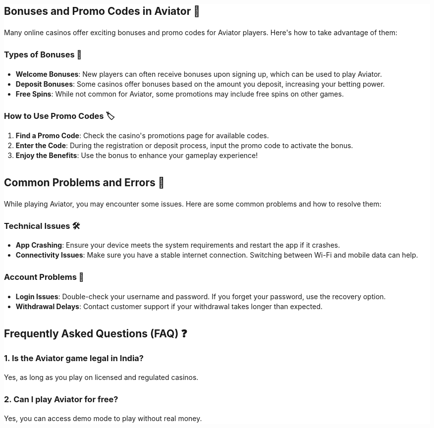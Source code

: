 ## Bonuses and Promo Codes in Aviator 🎉

Many online casinos offer exciting bonuses and promo codes for Aviator
players. Here's how to take advantage of them:

### Types of Bonuses 💸

-   **Welcome Bonuses**: New players can often receive bonuses upon
    signing up, which can be used to play Aviator.
-   **Deposit Bonuses**: Some casinos offer bonuses based on the amount
    you deposit, increasing your betting power.
-   **Free Spins**: While not common for Aviator, some promotions may
    include free spins on other games.

### How to Use Promo Codes 🏷️

1.  **Find a Promo Code**: Check the casino's promotions page for
    available codes.
2.  **Enter the Code**: During the registration or deposit process,
    input the promo code to activate the bonus.
3.  **Enjoy the Benefits**: Use the bonus to enhance your gameplay
    experience!

## Common Problems and Errors 🚫

While playing Aviator, you may encounter some issues. Here are some
common problems and how to resolve them:

### Technical Issues 🛠️

-   **App Crashing**: Ensure your device meets the system requirements
    and restart the app if it crashes.
-   **Connectivity Issues**: Make sure you have a stable internet
    connection. Switching between Wi-Fi and mobile data can help.

### Account Problems 🔑

-   **Login Issues**: Double-check your username and password. If you
    forget your password, use the recovery option.
-   **Withdrawal Delays**: Contact customer support if your withdrawal
    takes longer than expected.

## Frequently Asked Questions (FAQ) ❓

### 1. Is the Aviator game legal in India?

Yes, as long as you play on licensed and regulated casinos.

### 2. Can I play Aviator for free?

Yes, you can access demo mode to play without real money.
